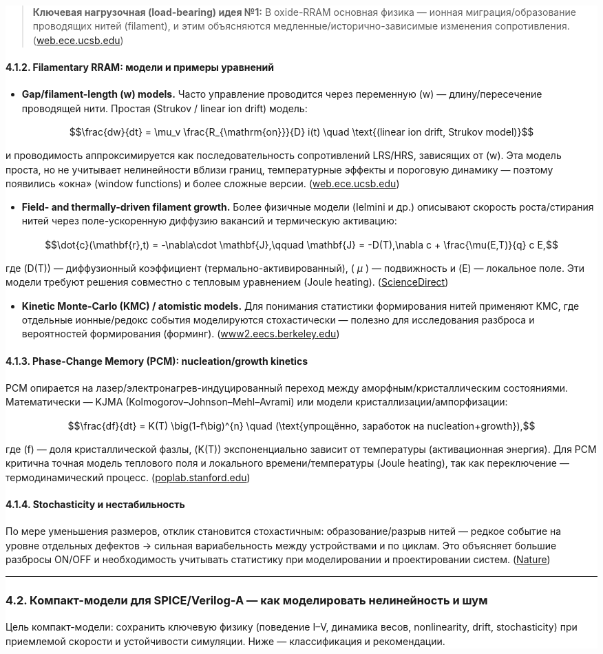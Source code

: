 > **Ключевая нагрузочная (load-bearing) идея №1:** В oxide-RRAM основная физика — ионная миграция/образование проводящих нитей (filament), и этим объясняются медленные/исторично-зависимые изменения сопротивления. ([web.ece.ucsb.edu][36])

#### 4.1.2. Filamentary RRAM: модели и примеры уравнений

* **Gap/filament-length (w) models.** Часто управление проводится через переменную (w) — длину/пересечение проводящей нити. Простая (Strukov / linear ion drift) модель:

$$\frac{dw}{dt} = \mu_v \frac{R_{\mathrm{on}}}{D} i(t) \quad \text{(linear ion drift, Strukov model)}$$

и проводимость аппроксимируется как последовательность сопротивлений LRS/HRS, зависящих от (w). Эта модель проста, но не учитывает нелинейности вблизи границ, температурные эффекты и пороговую динамику — поэтому появились «окна» (window functions) и более сложные версии. ([web.ece.ucsb.edu][36])

* **Field- and thermally-driven filament growth.** Более физичные модели (Ielmini и др.) описывают скорость роста/стирания нитей через поле-ускоренную диффузию вакансий и термическую активацию:

$$\dot{c}(\mathbf{r},t) = -\nabla\cdot \mathbf{J},\qquad \mathbf{J} = -D(T),\nabla c + \frac{\mu(E,T)}{q} c E,$$


где (D(T)) — диффузионный коэффициент (термально-активированный), ( $\mu$ ) — подвижность и (E) — локальное поле. Эти модели требуют решения совместно с тепловым уравнением (Joule heating). ([ScienceDirect][37])

* **Kinetic Monte-Carlo (KMC) / atomistic models.** Для понимания статистики формирования нитей применяют KMC, где отдельные ионные/редокс события моделируются стохастически — полезно для исследования разброса и вероятностей формирования (форминг). ([www2.eecs.berkeley.edu][38])

#### 4.1.3. Phase-Change Memory (PCM): nucleation/growth kinetics

PCM опирается на лазер/электронагрев-индуцированный переход между аморфным/кристаллическим состояниями. Математически — KJMA (Kolmogorov–Johnson–Mehl–Avrami) или модели кристаллизации/ампорфизации:

$$\frac{df}{dt} = K(T) \big(1-f\big)^{n} \quad (\text{упрощённо, заработок на nucleation+growth}),$$

где (f) — доля кристаллической фазлы, (K(T)) экспоненциально зависит от температуры (активационная энергия). Для PCM критична точная модель теплового поля и локального времени/температуры (Joule heating), так как переключение — термодинамический процесс. ([poplab.stanford.edu][39])

#### 4.1.4. Stochasticity и нестабильность

По мере уменьшения размеров, отклик становится стохастичным: образование/разрыв нитей — редкое событие на уровне отдельных дефектов → сильная вариабельность между устройствами и по циклам. Это объясняет большие разбросы ON/OFF и необходимость учитывать статистику при моделировании и проектировании систем. ([Nature][40])

---

### 4.2. Компакт-модели для SPICE/Verilog-A — как моделировать нелинейность и шум

Цель компакт-модели: сохранить ключевую физику (поведение I–V, динамика весов, nonlinearity, drift, stochasticity) при приемлемой скорости и устойчивости симуляции. Ниже — классификация и рекомендации.


[1]: https://www.nature.com/articles/s41565-020-0655-z "Memory devices and applications for in-memory computing"
[2]: https://www.nature.com/articles/s41586-023-06337-5 "An analog-AI chip for energy-efficient speech recognition ..."
[3]: https://www.nature.com/articles/s41467-024-51221-z "Fast and robust analog in-memory deep neural network ..."
[4]: https://aihwkit.readthedocs.io/ "IBM Analog Hardware Acceleration Kit's documentation!"
[5]: https://research.ibm.com/publications/efficient-scaling-of-large-language-models-with-mixture-of-experts-and-3d-analog-in-memory-computing "Efficient Scaling of Large Language Models with Mixture ..."
[6]: https://www.cpmt.org/scv/meetings/chua.pdf   "Memristor-The Missing Circuit Element"
[7]: https://www.sciencedirect.com/science/article/pii/S1369702111702991   "Review Memory materials: a unifying description"
[8]: https://web.ece.ucsb.edu/~strukov/papers/2008/Nature2008.pdf   "LETTERS - The missing memristor found"
[9]: https://www.nature.com/articles/ncomms2784   "Nanobatteries in redox-based resistive switches require ..."
[10]: https://arxiv.org/pdf/1806.07360   "A simple test for ideal memristors"
[11]: https://arxiv.org/abs/1909.07238   "An experimental proof that resistance-switching memories ..."
[12]: https://www.nature.com/articles/srep11657   "The Missing Memristor has Not been Found"
[13]: https://knowen-production.s3.amazonaws.com/uploads/attachment/file/5270/10.1038_s41565-020-0655-z.pdf   "Memory devices and applications for in-memory computing"
[14]: https://www.nature.com/articles/s41598-018-29394-7   "The case for rejecting the memristor as a fundamental ..."
[15]: https://www.nature.com/articles/s41467-024-45670-9   "Hardware implementation of memristor-based artificial ..."
[16]: https://www.nature.com/articles/nmat2023 "Nanoionics-based resistive switching memories"
[17]: https://poplab.stanford.edu/pdfs/Raoux-PCMreview-mrsbull14.pdf "Phase change materials and phase change memory - Eric Pop"
[18]: https://www.mdpi.com/2072-666X/13/5/725 "Conductive Bridge Random Access Memory (CBRAM)"
[19]: https://www.sciencedirect.com/science/article/abs/pii/S0925838824046656 "The working principle, structural design and material ..."
[20]: https://www.nature.com/articles/s44306-024-00044-1 "Recent progress in spin-orbit torque magnetic random- ..."
[21]: https://www.nature.com/articles/s41699-024-00522-4 "Advancements in 2D layered material memristors"
[22]: https://www.sciencedirect.com/science/article/abs/pii/S0167931724000480 "Filament-based memristor switching model"
[23]: https://www.mdpi.com/2079-9292/11/22/3820 "HfO x /Ge RRAM with High ON/OFF Ratio and Good ..."
[24]: https://www.researchgate.net/figure/a-Endurance-cycles-of-HfO-x-based-RRAM-at-different-SET-voltage-and-cell-size-b-with_fig5_340856124 "a Endurance cycles of HfO x -based RRAM at different SET ..."
[25]: https://pmc.ncbi.nlm.nih.gov/articles/PMC7466260/ "Advances of RRAM Devices: Resistive Switching ..."
[26]: https://pubs.acs.org/doi/10.1021/acsnano.1c06980 "Standards for the Characterization of Endurance in Resistive ..."
[27]: https://poplab.stanford.edu/pdfs/Stern-SubNsPCMenergyLimits-aem21.pdf "Uncovering Phase Change Memory Energy Limits by Sub ..."
[28]: https://www.researchgate.net/publication/335626453_Phase-change_memory_cycling_endurance "Phase-change memory cycling endurance | Request PDF"
[29]: https://www.cambridge.org/core/journals/mrs-bulletin/article/phasechange-memory-cycling-endurance/4B7019F184081B441D27701A432A42CD "Phase-change memory cycling endurance | MRS Bulletin"
[30]: https://advanced.onlinelibrary.wiley.com/doi/10.1002/aelm.202400650 "Vertical‐Switching Conductive Bridge Random Access ..."
[31]: https://www.nature.com/articles/s44335-025-00030-8 "Dual-Bit FeFET for enhanced storage and endurance"
[32]: https://www.sciencedirect.com/science/article/abs/pii/S0304885322001275 "Comparative analysis of STT and SOT based MRAMs for ..."
[33]: https://pubs.acs.org/doi/10.1021/acs.chemrev.4c00845 "Resistive Switching Random-Access Memory (RRAM)"
[34]: https://www.nature.com/articles/s41565-020-0655-z "Memory devices and applications for in-memory computing"
[35]: https://www.nature.com/articles/nature14441 "Training and operation of an integrated neuromorphic ..."
[36]: https://web.ece.ucsb.edu/~strukov/papers/2008/Nature2008.pdf "LETTERS - The missing memristor found"
[37]: https://www.sciencedirect.com/science/article/pii/S0167931718300157 "Brain-inspired computing with resistive switching memory ..."
[38]: https://www2.eecs.berkeley.edu/Pubs/TechRpts/2013/EECS-2013-38.pdf "Experimental and Simulation Study of Resistive Switches for ..."
[39]: https://poplab.stanford.edu/pdfs/Raoux-PCMreview-mrsbull14.pdf "Phase change materials and phase change memory - Eric Pop"
[40]: https://www.nature.com/articles/srep13311 "Atomic View of Filament Growth in Electrochemical ..."
[41]: https://www.hajim.rochester.edu/ece/sites/friedman/papers/TCASII_15_VTEAM.pdf "VTEAM: A General Model for Voltage-Controlled Memristors"
[42]: https://www.sciencedirect.com/science/article/abs/pii/S0167931722001800 "Comprehensive physics-based RRAM compact model ..."
[43]: https://pmc.ncbi.nlm.nih.gov/articles/PMC10892042/ "A Compact Memristor Model Based on Physics-Informed ..."
[44]: https://cyakopcic1.wordpress.com/wp-content/uploads/2014/02/a-memristor-device-model.pdf "A Memristor Device Model"
[45]: https://www.osti.gov/servlets/purl/1469639 "SAND2018-9642J"
[46]: https://arxiv.org/pdf/1811.06649 "Importance of the window function choice for the predictive ..."
[47]: https://tianshiwang.github.io/talks/2016-10-24--Sandia-memristor-v0.pdf "Well-Posed Models of Memristive Devices - Tianshi Wang"
[48]: https://eprints.soton.ac.uk/403644/2/A_Data_Driven_Verilog_A_ReRAM_Model.pdf "A Data-Driven Verilog-A ReRAM Model - ePrints Soton"
[49]: https://www.nature.com/articles/srep07764 "Evolution of conductive filament and its impact on reliability ..."
[50]: https://www.mdpi.com/2079-9268/14/4/50 "Phase Change Memory Drift Compensation in Spiking ..."
[51]: https://www.researchgate.net/publication/5400588_The_Missing_Memristor_Found "The Missing Memristor Found | Request PDF"
[52]: https://ece.technion.ac.il/wp-content/uploads/2021/01/publication_856-1.pdf "VTEAM – A General Model for Voltage Controlled Memristors"
[53]: https://pubs.acs.org/doi/abs/10.1021/acs.chemrev.4c00845 "Resistive Switching Random-Access Memory (RRAM)"
[54]: https://www.nature.com/articles/s41467-024-51221-z "Fast and robust analog in-memory deep neural network ..."
[55]: https://knowen-production.s3.amazonaws.com/uploads/attachment/file/5270/10.1038_s41565-020-0655-z.pdf "Memory devices and applications for in-memory computing"
[56]: https://pubs.acs.org/doi/10.1021/acsnano.1c06980 "Standards for the Characterization of Endurance in Resistive ..."
[57]: https://pubs.acs.org/doi/10.1021/acs.chemrev.4c00845 "Resistive Switching Random-Access Memory (RRAM)"
[58]: https://pubs.acs.org/doi/10.1021/acs.chemrev.4c00670 "Phase-Change Memory for In-Memory Computing"
[59]: https://advanced.onlinelibrary.wiley.com/doi/10.1002/aelm.202400905 "Resistance Drift of Phase Change Materials Beyond the ..."
[60]: https://www.sciencedirect.com/science/article/abs/pii/S2352940724001501 "Forming-less flexible memristor crossbar array for ..."
[61]: https://www.researchgate.net/publication/340288631_Memory_devices_and_applications_for_in-memory_computing "Memory devices and applications for in-memory computing"
[62]: https://www.mdpi.com/2079-9268/14/4/50 "Phase Change Memory Drift Compensation in Spiking ..."
[63]: https://www.sciencedirect.com/science/article/pii/S1359028625000130 "Current opinions on memristor-accelerated machine ..."
[64]: https://www.nature.com/articles/s41467-024-51221-z "Fast and robust analog in-memory deep neural network ..."
[65]: https://re.public.polimi.it/retrieve/e0c31c11-b93a-4599-e053-1705fe0aef77/TED_2021_rev_v3_nomarks.pdf "Accurate program/verify schemes of resistive switching ..."
[66]: https://arxiv.org/html/2403.06712v1 "Neural Networks Facilitating Memristor Programming"
[67]: https://www.semanticscholar.org/paper/Memristor-based-neural-networks-with-weight-Wang-Xiong/84efcb2cc2fb367c0bb138fd80eb88eb0e37b16d "[PDF] Memristor-based neural networks with weight ..."
[68]: https://www.researchgate.net/publication/317572455_Rescuing_Memristor-based_Neuromorphic_Design_with_High_Defects "Rescuing Memristor-based Neuromorphic Design with ..."
[69]: https://pmc.ncbi.nlm.nih.gov/articles/PMC9247051/ "Optimised weight programming for analogue memory- ..."
[70]: https://pmc.ncbi.nlm.nih.gov/articles/PMC10912231/ "Hardware implementation of memristor-based artificial ..."
[71]: https://pmc.ncbi.nlm.nih.gov/articles/PMC9980037/ "A review of memristor: material and structure design ..."